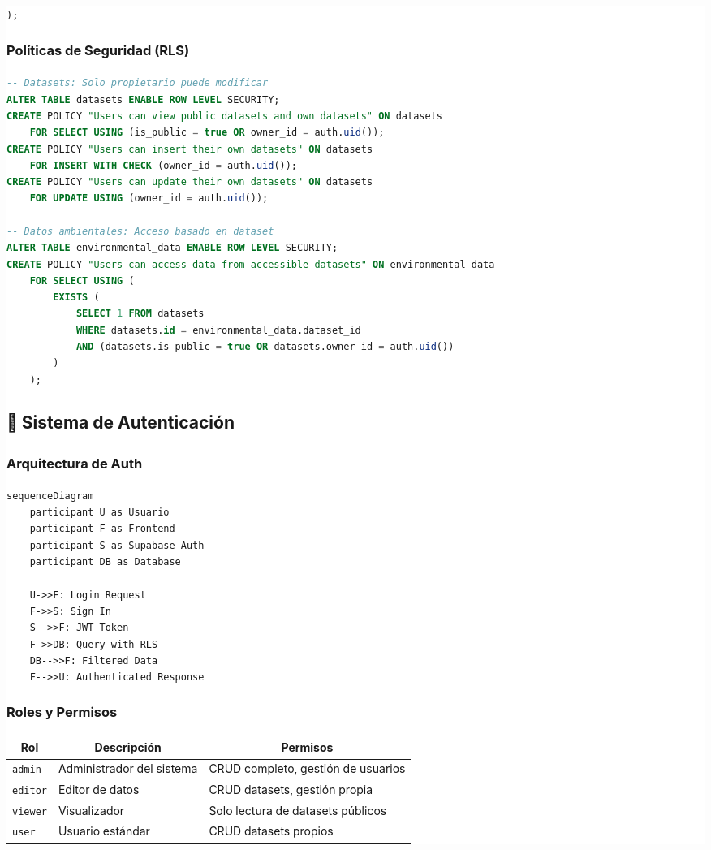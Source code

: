 ```sql
);
```

### Políticas de Seguridad (RLS)

```sql
-- Datasets: Solo propietario puede modificar
ALTER TABLE datasets ENABLE ROW LEVEL SECURITY;
CREATE POLICY "Users can view public datasets and own datasets" ON datasets
    FOR SELECT USING (is_public = true OR owner_id = auth.uid());
CREATE POLICY "Users can insert their own datasets" ON datasets
    FOR INSERT WITH CHECK (owner_id = auth.uid());
CREATE POLICY "Users can update their own datasets" ON datasets
    FOR UPDATE USING (owner_id = auth.uid());

-- Datos ambientales: Acceso basado en dataset
ALTER TABLE environmental_data ENABLE ROW LEVEL SECURITY;
CREATE POLICY "Users can access data from accessible datasets" ON environmental_data
    FOR SELECT USING (
        EXISTS (
            SELECT 1 FROM datasets
            WHERE datasets.id = environmental_data.dataset_id
            AND (datasets.is_public = true OR datasets.owner_id = auth.uid())
        )
    );
```

## 🔐 Sistema de Autenticación

### Arquitectura de Auth

```mermaid
sequenceDiagram
    participant U as Usuario
    participant F as Frontend
    participant S as Supabase Auth
    participant DB as Database

    U->>F: Login Request
    F->>S: Sign In
    S-->>F: JWT Token
    F->>DB: Query with RLS
    DB-->>F: Filtered Data
    F-->>U: Authenticated Response
```

### Roles y Permisos

| Rol | Descripción | Permisos |
|-----|-------------|----------|
| `admin` | Administrador del sistema | CRUD completo, gestión de usuarios |
| `editor` | Editor de datos | CRUD datasets, gestión propia |
| `viewer` | Visualizador | Solo lectura de datasets públicos |
| `user` | Usuario estándar | CRUD datasets propios |
